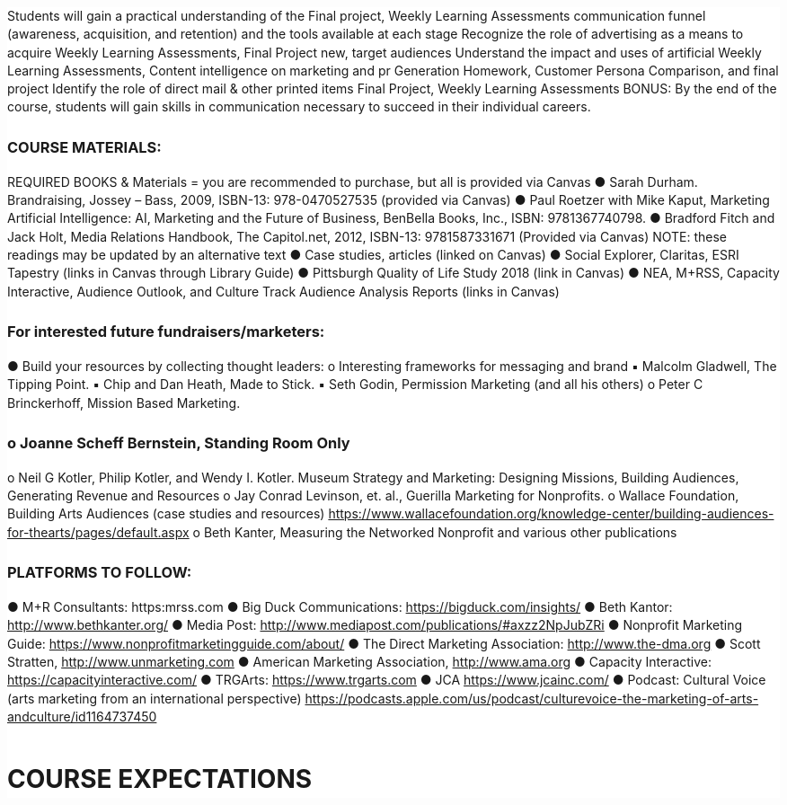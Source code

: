 Students will gain a practical understanding of the Final project, Weekly Learning Assessments
communication funnel (awareness, acquisition, and
retention) and the tools available at each stage
Recognize the role of advertising as a means to acquire Weekly Learning Assessments, Final Project
new, target audiences
Understand the impact and uses of artificial Weekly Learning Assessments, Content
intelligence on marketing and pr Generation Homework, Customer Persona
Comparison, and final project
Identify the role of direct mail & other printed items Final Project, Weekly Learning Assessments
BONUS: By the end of the course, students will gain skills in communication necessary to succeed in
their individual careers.
### COURSE MATERIALS:

REQUIRED BOOKS & Materials = you are recommended to purchase, but all is provided via Canvas
● Sarah Durham. Brandraising, Jossey – Bass, 2009, ISBN-13: 978-0470527535 (provided via
Canvas)
● Paul Roetzer with Mike Kaput, Marketing Artificial Intelligence: AI, Marketing and the Future of
Business, BenBella Books, Inc., ISBN: 9781367740798.
● Bradford Fitch and Jack Holt, Media Relations Handbook, The Capitol.net, 2012, ISBN-13: 9781587331671 (Provided via Canvas) NOTE: these readings may be updated by an alternative text
● Case studies, articles (linked on Canvas)
● Social Explorer, Claritas, ESRI Tapestry (links in Canvas through Library Guide)
● Pittsburgh Quality of Life Study 2018 (link in Canvas)
● NEA, M+RSS, Capacity Interactive, Audience Outlook, and Culture Track Audience Analysis
Reports (links in Canvas)
### For interested future fundraisers/marketers:

● Build your resources by collecting thought leaders:
o Interesting frameworks for messaging and brand
▪ Malcolm Gladwell, The Tipping Point.
▪ Chip and Dan Heath, Made to Stick.
▪ Seth Godin, Permission Marketing (and all his others)
o Peter C Brinckerhoff, Mission Based Marketing.
### o Joanne Scheff Bernstein, Standing Room Only

o Neil G Kotler, Philip Kotler, and Wendy I. Kotler. Museum Strategy and Marketing:
Designing Missions, Building Audiences, Generating Revenue and Resources
o Jay Conrad Levinson, et. al., Guerilla Marketing for Nonprofits.
o Wallace Foundation, Building Arts Audiences (case studies and resources)
https://www.wallacefoundation.org/knowledge-center/building-audiences-for-thearts/pages/default.aspx
o Beth Kanter, Measuring the Networked Nonprofit and various other publications
### PLATFORMS TO FOLLOW:

● M+R Consultants: https:mrss.com
● Big Duck Communications: https://bigduck.com/insights/
● Beth Kantor: http://www.bethkanter.org/
● Media Post: http://www.mediapost.com/publications/#axzz2NpJubZRi
● Nonprofit Marketing Guide: https://www.nonprofitmarketingguide.com/about/
● The Direct Marketing Association: http://www.the-dma.org
● Scott Stratten, http://www.unmarketing.com
● American Marketing Association, http://www.ama.org
● Capacity Interactive: https://capacityinteractive.com/
● TRGArts: https://www.trgarts.com
● JCA https://www.jcainc.com/
● Podcast: Cultural Voice (arts marketing from an international perspective)
https://podcasts.apple.com/us/podcast/culturevoice-the-marketing-of-arts-andculture/id1164737450
# COURSE EXPECTATIONS
